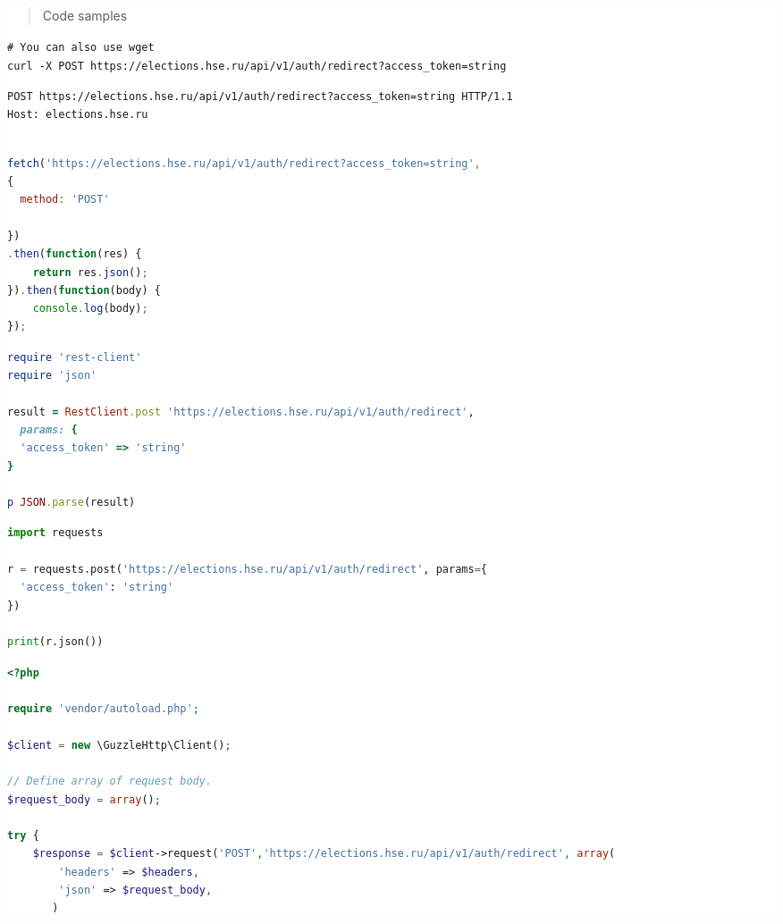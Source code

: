 > Code samples

```shell
# You can also use wget
curl -X POST https://elections.hse.ru/api/v1/auth/redirect?access_token=string

```

```http
POST https://elections.hse.ru/api/v1/auth/redirect?access_token=string HTTP/1.1
Host: elections.hse.ru

```

```javascript

fetch('https://elections.hse.ru/api/v1/auth/redirect?access_token=string',
{
  method: 'POST'

})
.then(function(res) {
    return res.json();
}).then(function(body) {
    console.log(body);
});

```

```ruby
require 'rest-client'
require 'json'

result = RestClient.post 'https://elections.hse.ru/api/v1/auth/redirect',
  params: {
  'access_token' => 'string'
}

p JSON.parse(result)

```

```python
import requests

r = requests.post('https://elections.hse.ru/api/v1/auth/redirect', params={
  'access_token': 'string'
})

print(r.json())

```

```php
<?php

require 'vendor/autoload.php';

$client = new \GuzzleHttp\Client();

// Define array of request body.
$request_body = array();

try {
    $response = $client->request('POST','https://elections.hse.ru/api/v1/auth/redirect', array(
        'headers' => $headers,
        'json' => $request_body,
       )
```